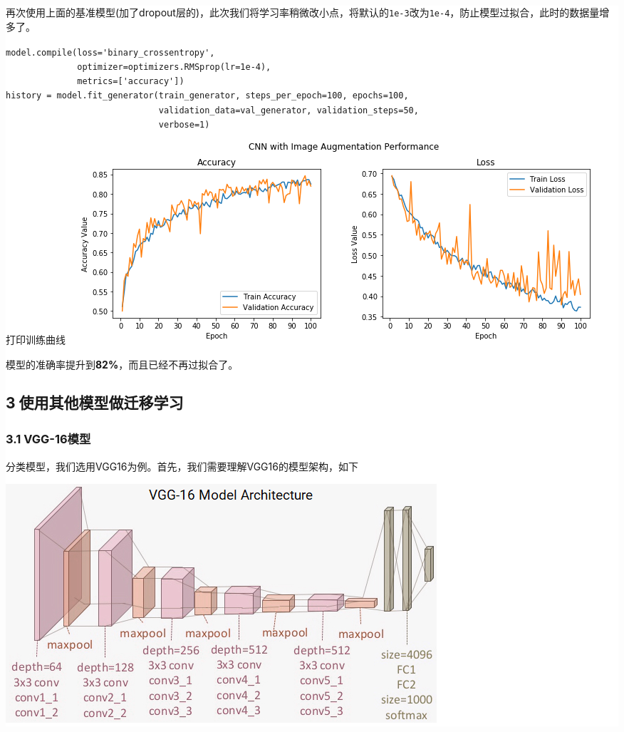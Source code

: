 再次使用上面的基准模型(加了dropout层的)，此次我们将学习率稍微改小点，将默认的`1e-3`改为`1e-4`，防止模型过拟合，此时的数据量增多了。

```
model.compile(loss='binary_crossentropy',
              optimizer=optimizers.RMSprop(lr=1e-4),
              metrics=['accuracy'])        
history = model.fit_generator(train_generator, steps_per_epoch=100, epochs=100,
                              validation_data=val_generator, validation_steps=50, 
                              verbose=1)  
```
打印训练曲线
![](/images/blog/transfer_learning_pratice_4.png)

模型的准确率提升到**82%**，而且已经不再过拟合了。

## 3 使用其他模型做迁移学习

### 3.1 VGG-16模型

分类模型，我们选用VGG16为例。首先，我们需要理解VGG16的模型架构，如下

![](/images/blog/transfer_learning_pratice_5.png)
